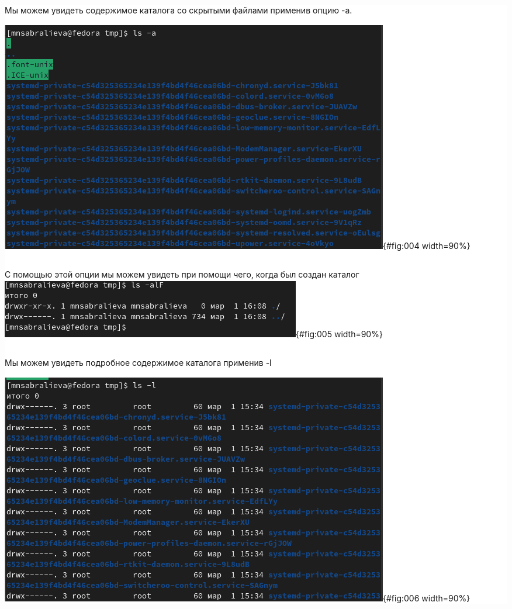 ##
Мы можем увидеть содержимое каталога со скрытыми файлами применив опцию -а.

![Команда ls -a](image/4.png){#fig:004 width=90%}

##
С помощью этой опции мы можем увидеть при помощи чего, когда был создан каталог
![Команда ls -alF](image/5.png){#fig:005 width=90%}

##
Мы можем увидеть подробное содержимое каталога применив -l

![Команда ls -l](image/6.png){#fig:006 width=90%}
